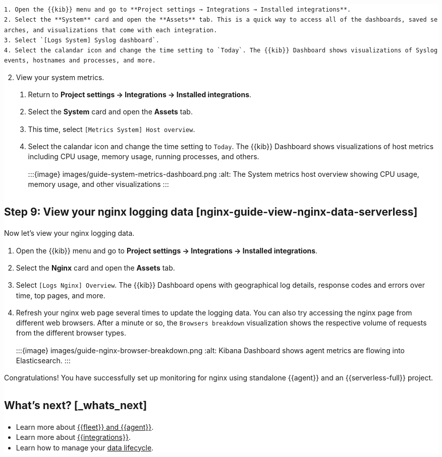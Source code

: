     1. Open the {{kib}} menu and go to **Project settings → Integrations → Installed integrations**.
    2. Select the **System** card and open the **Assets** tab. This is a quick way to access all of the dashboards, saved searches, and visualizations that come with each integration.
    3. Select `[Logs System] Syslog dashboard`.
    4. Select the calandar icon and change the time setting to `Today`. The {{kib}} Dashboard shows visualizations of Syslog events, hostnames and processes, and more.

2. View your system metrics.

    1. Return to **Project settings → Integrations → Installed integrations**.
    2. Select the **System** card and open the **Assets** tab.
    3. This time, select `[Metrics System] Host overview`.
    4. Select the calandar icon and change the time setting to `Today`. The {{kib}} Dashboard shows visualizations of host metrics including CPU usage, memory usage, running processes, and others.

        :::{image} images/guide-system-metrics-dashboard.png
        :alt: The System metrics host overview showing CPU usage, memory usage, and other visualizations
        :::



## Step 9: View your nginx logging data [nginx-guide-view-nginx-data-serverless]

Now let’s view your nginx logging data.

1. Open the {{kib}} menu and go to **Project settings → Integrations → Installed integrations**.
2. Select the **Nginx** card and open the **Assets** tab.
3. Select `[Logs Nginx] Overview`. The {{kib}} Dashboard opens with geographical log details, response codes and errors over time, top pages, and more.
4. Refresh your nginx web page several times to update the logging data. You can also try accessing the nginx page from different web browsers. After a minute or so, the `Browsers breakdown` visualization shows the respective volume of requests from the different browser types.

    :::{image} images/guide-nginx-browser-breakdown.png
    :alt: Kibana Dashboard shows agent metrics are flowing into Elasticsearch.
    :::


Congratulations! You have successfully set up monitoring for nginx using standalone {{agent}} and an {{serverless-full}} project.


## What’s next? [_whats_next]

* Learn more about [{{fleet}} and {{agent}}](/reference/fleet/index.md).
* Learn more about [{{integrations}}](integration-docs://reference/index.md).
* Learn how to manage your [data lifecycle](/manage-data/lifecycle.md).